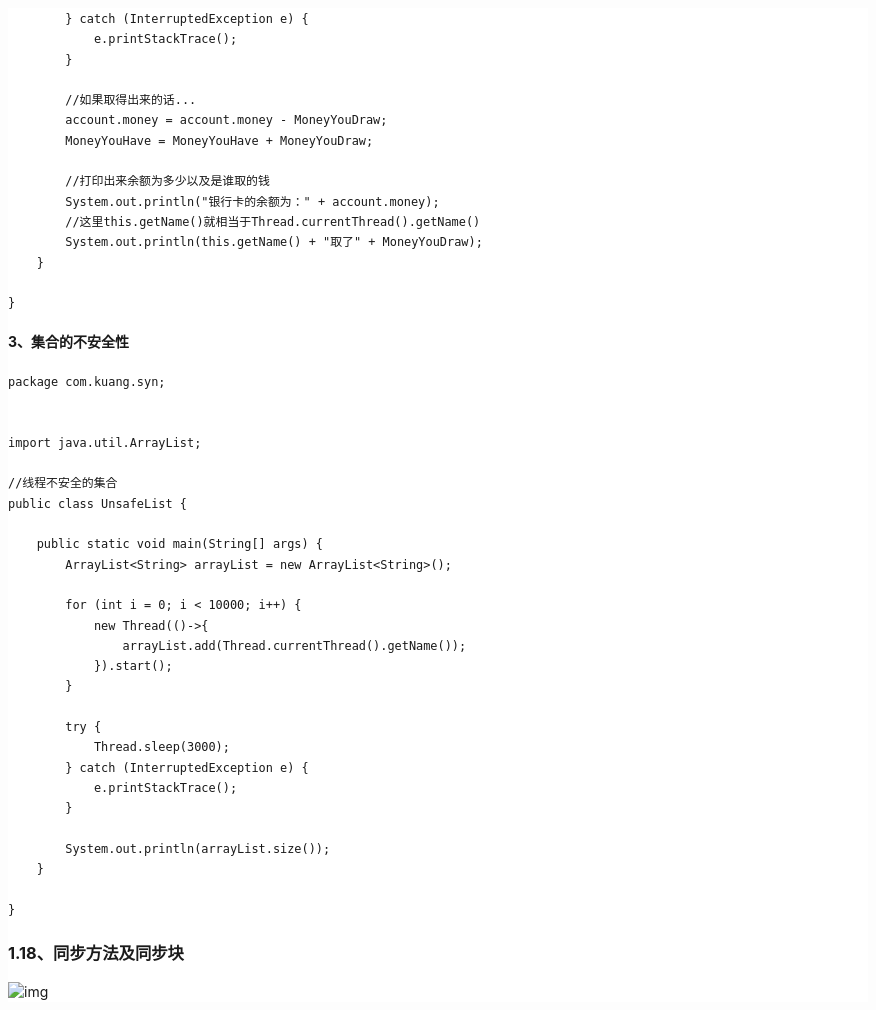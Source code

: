 ```
        } catch (InterruptedException e) {
            e.printStackTrace();
        }

        //如果取得出来的话...
        account.money = account.money - MoneyYouDraw;
        MoneyYouHave = MoneyYouHave + MoneyYouDraw;
        
        //打印出来余额为多少以及是谁取的钱
        System.out.println("银行卡的余额为：" + account.money);
        //这里this.getName()就相当于Thread.currentThread().getName()
        System.out.println(this.getName() + "取了" + MoneyYouDraw);
    }

}
```

#### 3、集合的不安全性

```
package com.kuang.syn;


import java.util.ArrayList;

//线程不安全的集合
public class UnsafeList {

    public static void main(String[] args) {
        ArrayList<String> arrayList = new ArrayList<String>();

        for (int i = 0; i < 10000; i++) {
            new Thread(()->{
                arrayList.add(Thread.currentThread().getName());
            }).start();
        }

        try {
            Thread.sleep(3000);
        } catch (InterruptedException e) {
            e.printStackTrace();
        }

        System.out.println(arrayList.size());
    }

}
```

### 1.18、同步方法及同步块

![img](https://gitee.com/Curryforthreeeeee30/HexoPicture/raw/master/PicturteBed/%E5%B1%8F%E5%B9%95%E6%88%AA%E5%9B%BE%202020-09-30%20130416.png)
